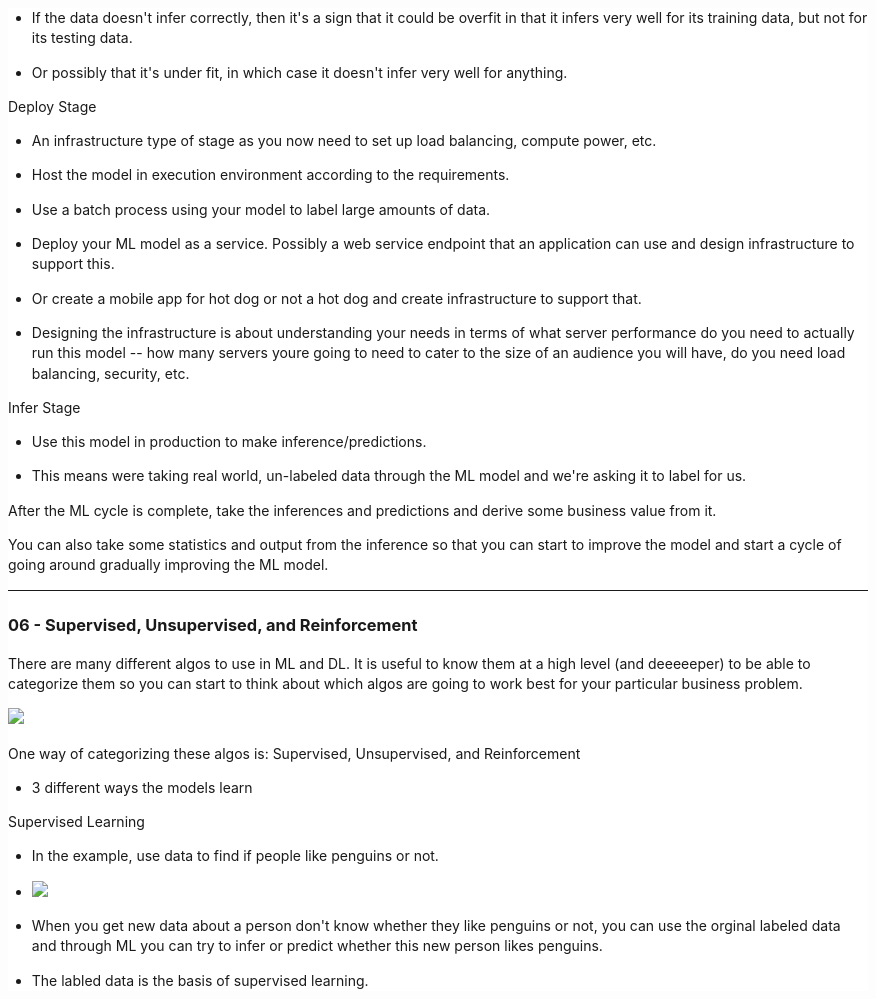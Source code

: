 - If the data doesn't infer correctly, then it's a sign that it could be overfit in that it infers very well for its training data, but not for its testing data.

- Or possibly that it's under fit, in which case it doesn't infer very well for anything.

Deploy Stage

- An infrastructure type of stage as you now need to set up load balancing, compute power, etc.

- Host the model in execution environment according to the requirements.

- Use a batch process using your model to label large amounts of data.

- Deploy your ML model as a service. Possibly a web service endpoint that an application can use and design infrastructure to support this.

- Or create a mobile app for hot dog or not a hot dog and create infrastructure to support that.

- Designing the infrastructure is about understanding your needs in terms of what server performance do you need to actually run this model -- how many servers youre going to need to cater to the size of an audience you will have, do you need load balancing, security, etc.

Infer Stage

- Use this model in production to make inference/predictions.

- This means were taking real world, un-labeled data through the ML model and we're asking it to label for us.

After the ML cycle is complete, take the inferences and predictions and derive some business value from it.

You can also take some statistics and output from the inference so that you can start to improve the model and start a cycle of going around gradually improving the ML model.

---

### 06 - Supervised, Unsupervised, and Reinforcement

There are many different algos to use in ML and DL. It is useful to know them at a high level (and deeeeeper) to be able to categorize them so you can start to think about which algos are going to work best for your particular business problem.

![](../../../../media/image002.png)

One way of categorizing these algos is: Supervised, Unsupervised, and Reinforcement

- 3 different ways the models learn

Supervised Learning

- In the example, use data to find if people like penguins or not.

- ![](../../../../media/image003.png)

- When you get new data about a person don't know whether they like penguins or not, you can use the orginal labeled data and through ML you can try to infer or predict whether this new person likes penguins.

- The labled data is the basis of supervised learning.

